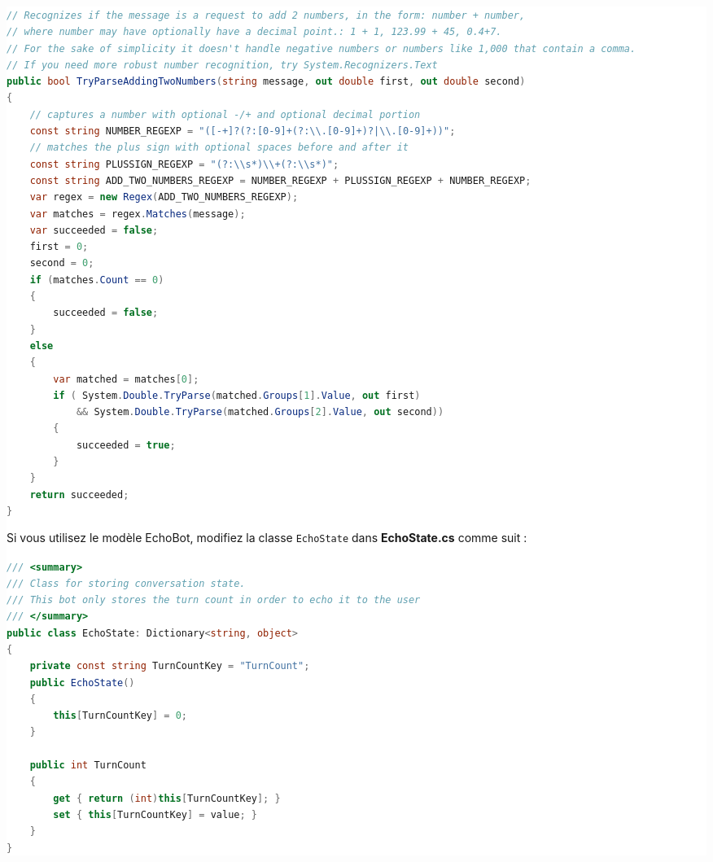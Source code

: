 ```cs
// Recognizes if the message is a request to add 2 numbers, in the form: number + number, 
// where number may have optionally have a decimal point.: 1 + 1, 123.99 + 45, 0.4+7. 
// For the sake of simplicity it doesn't handle negative numbers or numbers like 1,000 that contain a comma.
// If you need more robust number recognition, try System.Recognizers.Text
public bool TryParseAddingTwoNumbers(string message, out double first, out double second)
{
    // captures a number with optional -/+ and optional decimal portion
    const string NUMBER_REGEXP = "([-+]?(?:[0-9]+(?:\\.[0-9]+)?|\\.[0-9]+))";
    // matches the plus sign with optional spaces before and after it
    const string PLUSSIGN_REGEXP = "(?:\\s*)\\+(?:\\s*)";
    const string ADD_TWO_NUMBERS_REGEXP = NUMBER_REGEXP + PLUSSIGN_REGEXP + NUMBER_REGEXP;
    var regex = new Regex(ADD_TWO_NUMBERS_REGEXP);
    var matches = regex.Matches(message);
    var succeeded = false;
    first = 0;
    second = 0;
    if (matches.Count == 0)
    {
        succeeded = false;
    }
    else
    {
        var matched = matches[0];
        if ( System.Double.TryParse(matched.Groups[1].Value, out first) 
            && System.Double.TryParse(matched.Groups[2].Value, out second))
        {
            succeeded = true;
        } 
    }
    return succeeded;
}
```

Si vous utilisez le modèle EchoBot, modifiez la classe `EchoState` dans **EchoState.cs** comme suit :

```cs
/// <summary>
/// Class for storing conversation state.
/// This bot only stores the turn count in order to echo it to the user
/// </summary>
public class EchoState: Dictionary<string, object>
{
    private const string TurnCountKey = "TurnCount";
    public EchoState()
    {
        this[TurnCountKey] = 0;            
    }

    public int TurnCount
    {
        get { return (int)this[TurnCountKey]; }
        set { this[TurnCountKey] = value; }
    }
}
```
